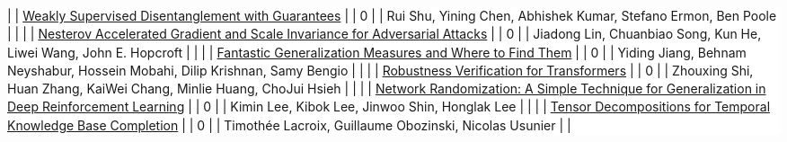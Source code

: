 |  |  [Weakly Supervised Disentanglement with Guarantees](https://openreview.net/forum?id=HJgSwyBKvr) |  | 0 |  | Rui Shu, Yining Chen, Abhishek Kumar, Stefano Ermon, Ben Poole |  |
|  |  [Nesterov Accelerated Gradient and Scale Invariance for Adversarial Attacks](https://openreview.net/forum?id=SJlHwkBYDH) |  | 0 |  | Jiadong Lin, Chuanbiao Song, Kun He, Liwei Wang, John E. Hopcroft |  |
|  |  [Fantastic Generalization Measures and Where to Find Them](https://openreview.net/forum?id=SJgIPJBFvH) |  | 0 |  | Yiding Jiang, Behnam Neyshabur, Hossein Mobahi, Dilip Krishnan, Samy Bengio |  |
|  |  [Robustness Verification for Transformers](https://openreview.net/forum?id=BJxwPJHFwS) |  | 0 |  | Zhouxing Shi, Huan Zhang, KaiWei Chang, Minlie Huang, ChoJui Hsieh |  |
|  |  [Network Randomization: A Simple Technique for Generalization in Deep Reinforcement Learning](https://openreview.net/forum?id=HJgcvJBFvB) |  | 0 |  | Kimin Lee, Kibok Lee, Jinwoo Shin, Honglak Lee |  |
|  |  [Tensor Decompositions for Temporal Knowledge Base Completion](https://openreview.net/forum?id=rke2P1BFwS) |  | 0 |  | Timothée Lacroix, Guillaume Obozinski, Nicolas Usunier |  |
